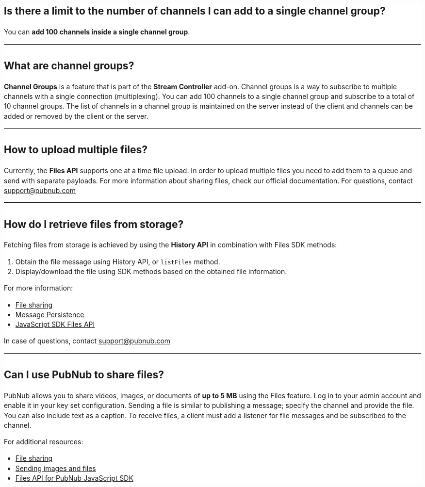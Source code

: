 
## Is there a limit to the number of channels I can add to a single channel group?

You can **add 100 channels inside a single channel group**.

---

## What are channel groups?

**Channel Groups** is a feature that is part of the **Stream Controller** add-on. Channel groups is a way to subscribe to multiple channels with a single connection (multiplexing). You can add 100 channels to a single channel group and subscribe to a total of 10 channel groups. The list of channels in a channel group is maintained on the server instead of the client and channels can be added or removed by the client or the server.

---

## How to upload multiple files?

Currently, the **Files API** supports one at a time file upload. In order to upload multiple files you need to add them to a queue and send with separate payloads. For more information about sharing files, check our official documentation. For questions, contact support@pubnub.com

---

## How do I retrieve files from storage?

Fetching files from storage is achieved by using the **History API** in combination with Files SDK methods:
1. Obtain the file message using History API, or `listFiles` method.
2. Display/download the file using SDK methods based on the obtained file information.

For more information:  
- [File sharing](#)
- [Message Persistence](#)
- [JavaScript SDK Files API](#)

In case of questions, contact support@pubnub.com

---

## Can I use PubNub to share files?

PubNub allows you to share videos, images, or documents of **up to 5 MB** using the Files feature. Log in to your admin account and enable it in your key set configuration. Sending a file is similar to publishing a message; specify the channel and provide the file. You can also include text as a caption. To receive files, a client must add a listener for file messages and be subscribed to the channel. 

For additional resources:
- [File sharing](#)
- [Sending images and files](#)
- [Files API for PubNub JavaScript SDK](#)
